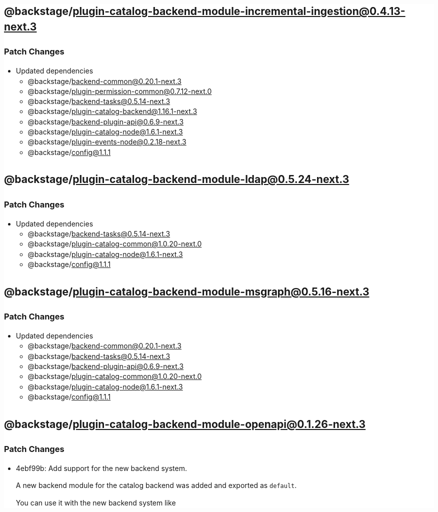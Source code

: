 ## @backstage/plugin-catalog-backend-module-incremental-ingestion@0.4.13-next.3

### Patch Changes

- Updated dependencies
  - @backstage/backend-common@0.20.1-next.3
  - @backstage/plugin-permission-common@0.7.12-next.0
  - @backstage/backend-tasks@0.5.14-next.3
  - @backstage/plugin-catalog-backend@1.16.1-next.3
  - @backstage/backend-plugin-api@0.6.9-next.3
  - @backstage/plugin-catalog-node@1.6.1-next.3
  - @backstage/plugin-events-node@0.2.18-next.3
  - @backstage/config@1.1.1

## @backstage/plugin-catalog-backend-module-ldap@0.5.24-next.3

### Patch Changes

- Updated dependencies
  - @backstage/backend-tasks@0.5.14-next.3
  - @backstage/plugin-catalog-common@1.0.20-next.0
  - @backstage/plugin-catalog-node@1.6.1-next.3
  - @backstage/config@1.1.1

## @backstage/plugin-catalog-backend-module-msgraph@0.5.16-next.3

### Patch Changes

- Updated dependencies
  - @backstage/backend-common@0.20.1-next.3
  - @backstage/backend-tasks@0.5.14-next.3
  - @backstage/backend-plugin-api@0.6.9-next.3
  - @backstage/plugin-catalog-common@1.0.20-next.0
  - @backstage/plugin-catalog-node@1.6.1-next.3
  - @backstage/config@1.1.1

## @backstage/plugin-catalog-backend-module-openapi@0.1.26-next.3

### Patch Changes

- 4ebf99b: Add support for the new backend system.

  A new backend module for the catalog backend
  was added and exported as `default`.

  You can use it with the new backend system like
